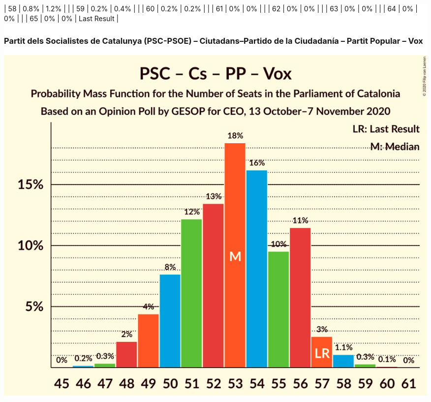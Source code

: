 | 58 | 0.8% | 1.2% |  |
| 59 | 0.2% | 0.4% |  |
| 60 | 0.2% | 0.2% |  |
| 61 | 0% | 0% |  |
| 62 | 0% | 0% |  |
| 63 | 0% | 0% |  |
| 64 | 0% | 0% |  |
| 65 | 0% | 0% | Last Result |

### Partit dels Socialistes de Catalunya (PSC-PSOE) – Ciutadans–Partido de la Ciudadanía – Partit Popular – Vox

![Graph with seats probability mass function not yet produced](2020-11-07-GESOP-coalitions-seats-pmf-psc–cs–pp–vox.png "Seats Probability Mass Function")
